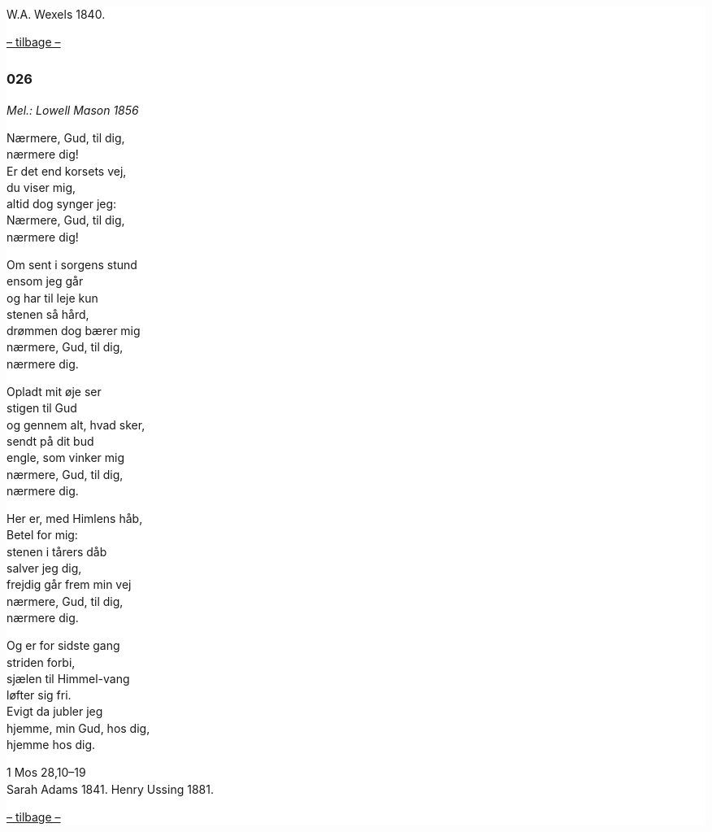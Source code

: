W.A. Wexels 1840.

[– tilbage –](#toc015)

<a id="026"></a>

### 026

*Mel.: Lowell Mason 1856*

Nærmere, Gud, til dig,  
nærmere dig!  
Er det end korsets vej,  
du viser mig,  
altid dog synger jeg:  
Nærmere, Gud, til dig,  
nærmere dig!

Om sent i sorgens stund  
ensom jeg går  
og har til leje kun  
stenen så hård,  
drømmen dog bærer mig  
nærmere, Gud, til dig,  
nærmere dig.

Opladt mit øje ser  
stigen til Gud  
og gennem alt, hvad sker,  
sendt på dit bud  
engle, som vinker mig  
nærmere, Gud, til dig,  
nærmere dig.

Her er, med Himlens håb,  
Betel for mig:  
stenen i tårers dåb  
salver jeg dig,  
frejdig går frem min vej  
nærmere, Gud, til dig,  
nærmere dig.

Og er for sidste gang  
striden forbi,  
sjælen til Himmel-vang  
løfter sig fri.  
Evigt da jubler jeg  
hjemme, min Gud, hos dig,  
hjemme hos dig.

1 Mos 28,10–19  
Sarah Adams 1841. Henry Ussing 1881.

[– tilbage –](#toc015)

<a id="027"></a>
